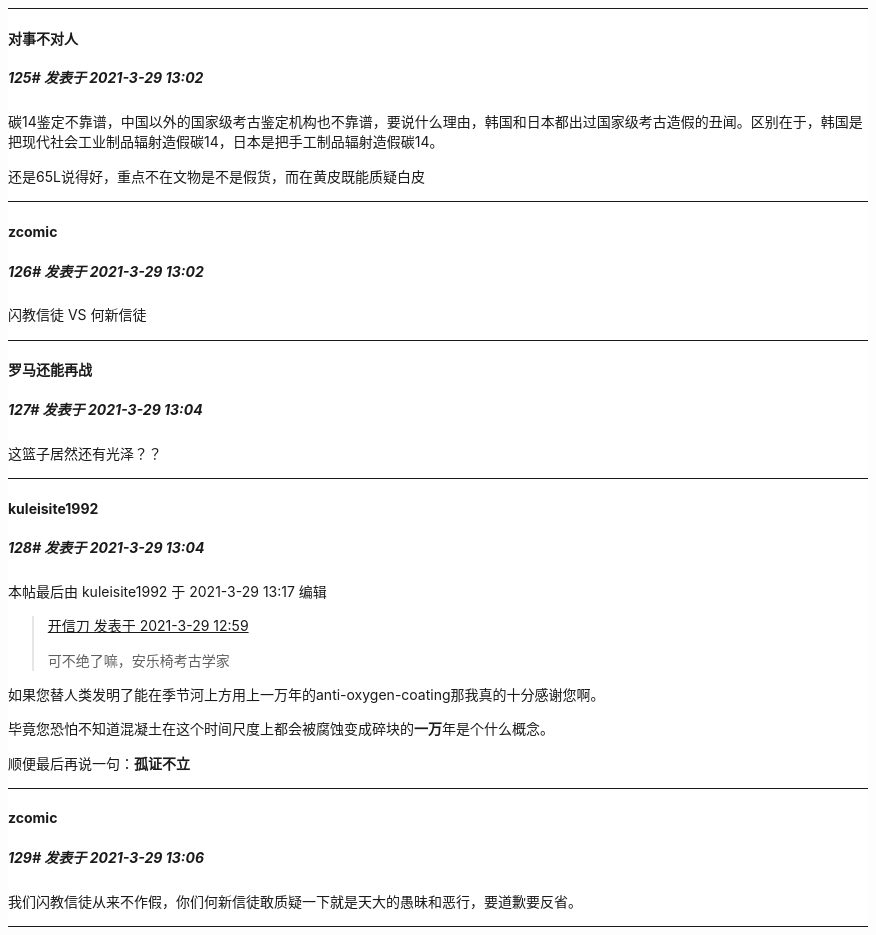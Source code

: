 
*****

####  对事不对人  
##### 125#       发表于 2021-3-29 13:02


碳14鉴定不靠谱，中国以外的国家级考古鉴定机构也不靠谱，要说什么理由，韩国和日本都出过国家级考古造假的丑闻。区别在于，韩国是把现代社会工业制品辐射造假碳14，日本是把手工制品辐射造假碳14。

还是65L说得好，重点不在文物是不是假货，而在黄皮既能质疑白皮


*****

####  zcomic  
##### 126#       发表于 2021-3-29 13:02


闪教信徒 VS 何新信徒


*****

####  罗马还能再战  
##### 127#       发表于 2021-3-29 13:04


这篮子居然还有光泽？？


*****

####  kuleisite1992  
##### 128#       发表于 2021-3-29 13:04


 本帖最后由 kuleisite1992 于 2021-3-29 13:17 编辑 
<blockquote><a href="httphttps://bbs.saraba1st.com/2b/forum.php?mod=redirect&amp;goto=findpost&amp;pid=50766927&amp;ptid=1995591" target="_blank">开信刀 发表于 2021-3-29 12:59</a>

可不绝了嘛，安乐椅考古学家</blockquote>
如果您替人类发明了能在季节河上方用上一万年的anti-oxygen-coating那我真的十分感谢您啊。


毕竟您恐怕不知道混凝土在这个时间尺度上都会被腐蚀变成碎块的<strong>一万</strong>年是个什么概念。


顺便最后再说一句：<strong>孤证不立</strong>


*****

####  zcomic  
##### 129#       发表于 2021-3-29 13:06


我们闪教信徒从来不作假，你们何新信徒敢质疑一下就是天大的愚昧和恶行，要道歉要反省。


*****
